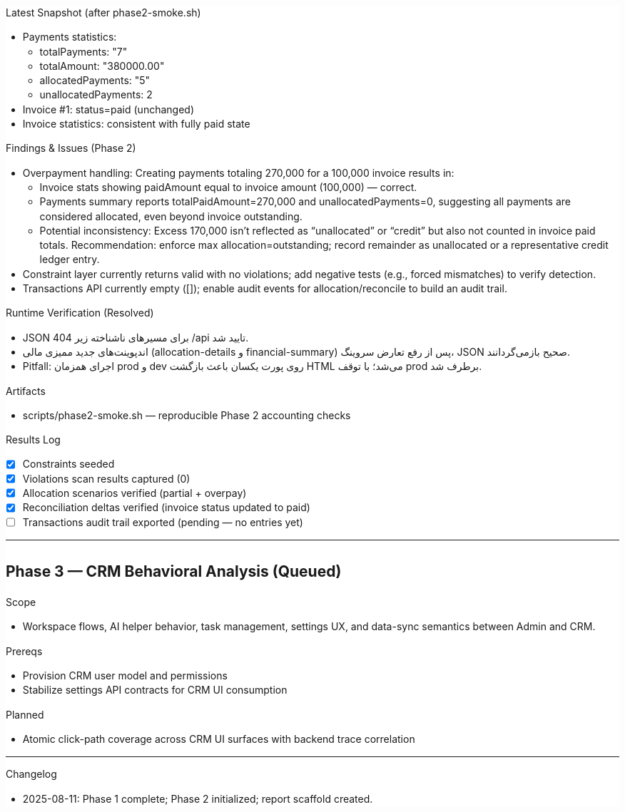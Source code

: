 Latest Snapshot (after phase2-smoke.sh)
- Payments statistics:
	- totalPayments: "7"
	- totalAmount: "380000.00"
	- allocatedPayments: "5"
	- unallocatedPayments: 2
- Invoice #1: status=paid (unchanged)
- Invoice statistics: consistent with fully paid state

Findings & Issues (Phase 2)
- Overpayment handling: Creating payments totaling 270,000 for a 100,000 invoice results in:
	- Invoice stats showing paidAmount equal to invoice amount (100,000) — correct.
	- Payments summary reports totalPaidAmount=270,000 and unallocatedPayments=0, suggesting all payments are considered allocated, even beyond invoice outstanding.
	- Potential inconsistency: Excess 170,000 isn’t reflected as “unallocated” or “credit” but also not counted in invoice paid totals. Recommendation: enforce max allocation=outstanding; record remainder as unallocated or a representative credit ledger entry.
- Constraint layer currently returns valid with no violations; add negative tests (e.g., forced mismatches) to verify detection.
- Transactions API currently empty ([]); enable audit events for allocation/reconcile to build an audit trail.

Runtime Verification (Resolved)
- JSON 404 برای مسیرهای ناشناخته زیر /api تایید شد.
- اندپوینت‌های جدید ممیزی مالی (allocation-details و financial-summary) پس از رفع تعارض سروینگ، JSON صحیح بازمی‌گردانند.
- Pitfall: اجرای همزمان prod و dev روی پورت یکسان باعث بازگشت HTML می‌شد؛ با توقف prod برطرف شد.

Artifacts
- scripts/phase2-smoke.sh — reproducible Phase 2 accounting checks

Results Log
- [x] Constraints seeded
- [x] Violations scan results captured (0)
- [x] Allocation scenarios verified (partial + overpay)
- [x] Reconciliation deltas verified (invoice status updated to paid)
- [ ] Transactions audit trail exported (pending — no entries yet)

---

## Phase 3 — CRM Behavioral Analysis (Queued)

Scope
- Workspace flows, AI helper behavior, task management, settings UX, and data-sync semantics between Admin and CRM.

Prereqs
- Provision CRM user model and permissions
- Stabilize settings API contracts for CRM UI consumption

Planned
- Atomic click-path coverage across CRM UI surfaces with backend trace correlation

---

Changelog
- 2025-08-11: Phase 1 complete; Phase 2 initialized; report scaffold created.
